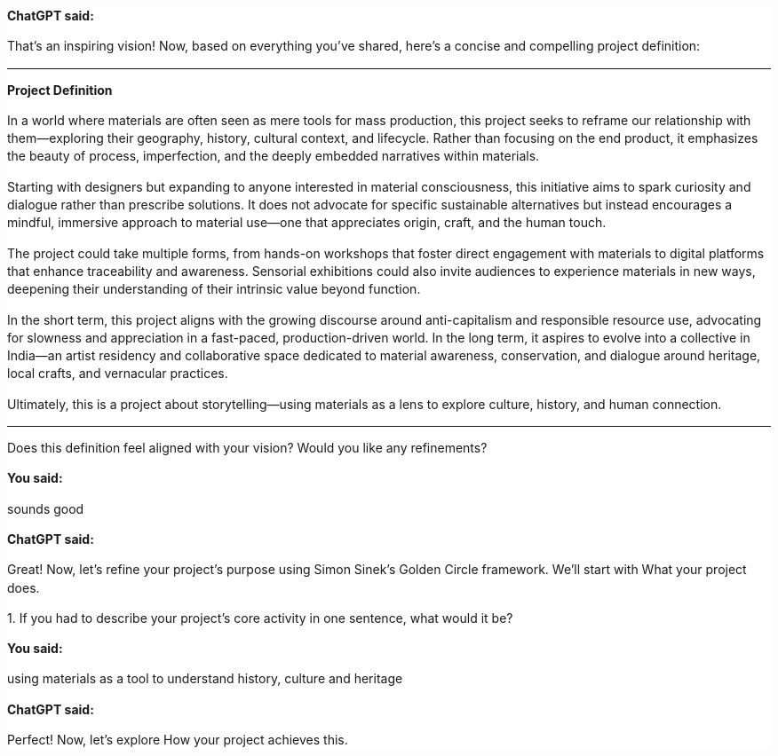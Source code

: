 **ChatGPT said:**

That’s an inspiring vision! Now, based on everything you’ve shared, here’s a concise and compelling project definition:

***

**Project Definition**

In a world where materials are often seen as mere tools for mass production, this project seeks to reframe our relationship with them—exploring their geography, history, cultural context, and lifecycle. Rather than focusing on the end product, it emphasizes the beauty of process, imperfection, and the deeply embedded narratives within materials.

Starting with designers but expanding to anyone interested in material consciousness, this initiative aims to spark curiosity and dialogue rather than prescribe solutions. It does not advocate for specific sustainable alternatives but instead encourages a mindful, immersive approach to material use—one that appreciates origin, craft, and the human touch.

The project could take multiple forms, from hands-on workshops that foster direct engagement with materials to digital platforms that enhance traceability and awareness. Sensorial exhibitions could also invite audiences to experience materials in new ways, deepening their understanding of their intrinsic value beyond function.

In the short term, this project aligns with the growing discourse around anti-capitalism and responsible resource use, advocating for slowness and appreciation in a fast-paced, production-driven world. In the long term, it aspires to evolve into a collective in India—an artist residency and collaborative space dedicated to material awareness, conservation, and dialogue around heritage, local crafts, and vernacular practices.

Ultimately, this is a project about storytelling—using materials as a lens to explore culture, history, and human connection.

***

Does this definition feel aligned with your vision? Would you like any refinements?



**You said:**

sounds good



**ChatGPT said:**

Great! Now, let’s refine your project’s purpose using Simon Sinek’s Golden Circle framework. We’ll start with What your project does.

1\. If you had to describe your project’s core activity in one sentence, what would it be?



**You said:**

using materials as a tool to understand history, culture and heritage

**ChatGPT said:**

Perfect! Now, let’s explore How your project achieves this.
